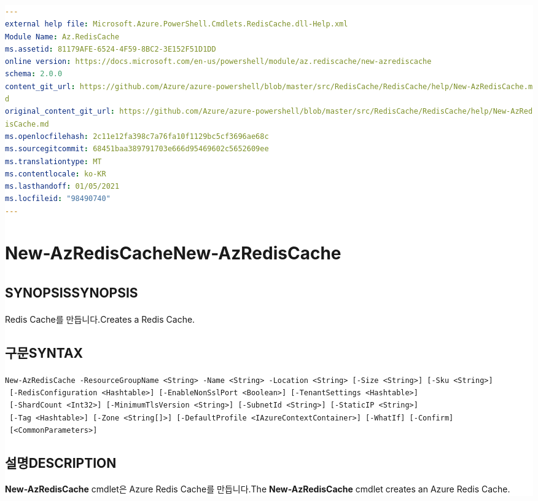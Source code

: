 ```yaml
---
external help file: Microsoft.Azure.PowerShell.Cmdlets.RedisCache.dll-Help.xml
Module Name: Az.RedisCache
ms.assetid: 81179AFE-6524-4F59-8BC2-3E152F51D1DD
online version: https://docs.microsoft.com/en-us/powershell/module/az.rediscache/new-azrediscache
schema: 2.0.0
content_git_url: https://github.com/Azure/azure-powershell/blob/master/src/RedisCache/RedisCache/help/New-AzRedisCache.md
original_content_git_url: https://github.com/Azure/azure-powershell/blob/master/src/RedisCache/RedisCache/help/New-AzRedisCache.md
ms.openlocfilehash: 2c11e12fa398c7a76fa10f1129bc5cf3696ae68c
ms.sourcegitcommit: 68451baa389791703e666d95469602c5652609ee
ms.translationtype: MT
ms.contentlocale: ko-KR
ms.lasthandoff: 01/05/2021
ms.locfileid: "98490740"
---
```

# <span data-ttu-id="528d2-101">New-AzRedisCache</span><span class="sxs-lookup"><span data-stu-id="528d2-101">New-AzRedisCache</span></span>

## <span data-ttu-id="528d2-102">SYNOPSIS</span><span class="sxs-lookup"><span data-stu-id="528d2-102">SYNOPSIS</span></span>
<span data-ttu-id="528d2-103">Redis Cache를 만듭니다.</span><span class="sxs-lookup"><span data-stu-id="528d2-103">Creates a Redis Cache.</span></span>

## <span data-ttu-id="528d2-104">구문</span><span class="sxs-lookup"><span data-stu-id="528d2-104">SYNTAX</span></span>

```
New-AzRedisCache -ResourceGroupName <String> -Name <String> -Location <String> [-Size <String>] [-Sku <String>]
 [-RedisConfiguration <Hashtable>] [-EnableNonSslPort <Boolean>] [-TenantSettings <Hashtable>]
 [-ShardCount <Int32>] [-MinimumTlsVersion <String>] [-SubnetId <String>] [-StaticIP <String>]
 [-Tag <Hashtable>] [-Zone <String[]>] [-DefaultProfile <IAzureContextContainer>] [-WhatIf] [-Confirm]
 [<CommonParameters>]
```

## <span data-ttu-id="528d2-105">설명</span><span class="sxs-lookup"><span data-stu-id="528d2-105">DESCRIPTION</span></span>
<span data-ttu-id="528d2-106">**New-AzRedisCache** cmdlet은 Azure Redis Cache를 만듭니다.</span><span class="sxs-lookup"><span data-stu-id="528d2-106">The **New-AzRedisCache** cmdlet creates an Azure Redis Cache.</span></span>
